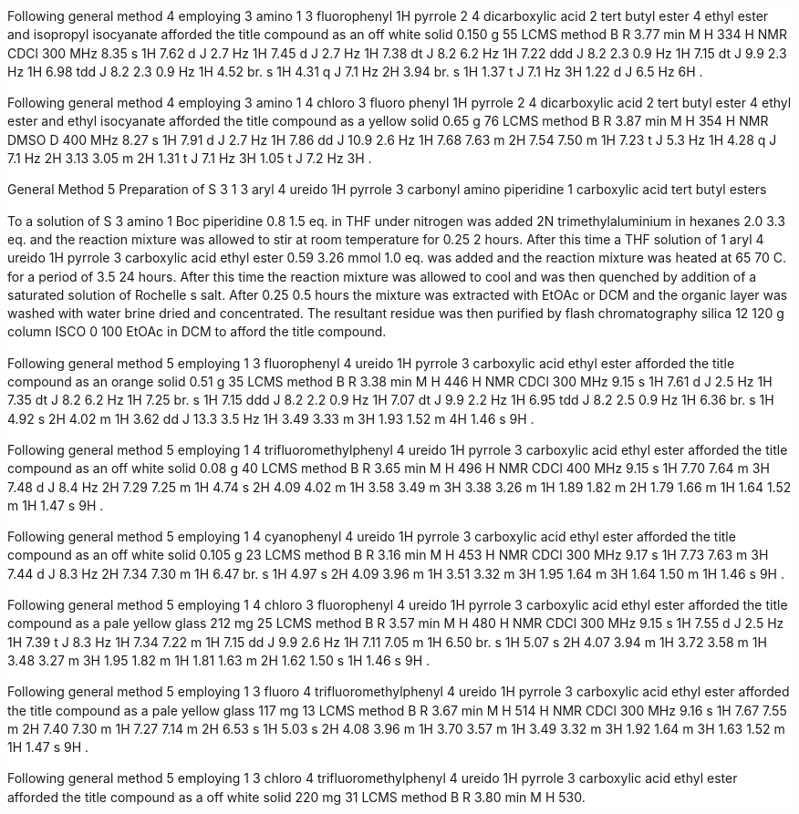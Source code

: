 Following general method 4 employing 3 amino 1 3 fluorophenyl 1H pyrrole 2 4 dicarboxylic acid 2 tert butyl ester 4 ethyl ester and isopropyl isocyanate afforded the title compound as an off white solid 0.150 g 55 LCMS method B R 3.77 min M H 334 H NMR CDCl 300 MHz 8.35 s 1H 7.62 d J 2.7 Hz 1H 7.45 d J 2.7 Hz 1H 7.38 dt J 8.2 6.2 Hz 1H 7.22 ddd J 8.2 2.3 0.9 Hz 1H 7.15 dt J 9.9 2.3 Hz 1H 6.98 tdd J 8.2 2.3 0.9 Hz 1H 4.52 br. s 1H 4.31 q J 7.1 Hz 2H 3.94 br. s 1H 1.37 t J 7.1 Hz 3H 1.22 d J 6.5 Hz 6H .

Following general method 4 employing 3 amino 1 4 chloro 3 fluoro phenyl 1H pyrrole 2 4 dicarboxylic acid 2 tert butyl ester 4 ethyl ester and ethyl isocyanate afforded the title compound as a yellow solid 0.65 g 76 LCMS method B R 3.87 min M H 354 H NMR DMSO D 400 MHz 8.27 s 1H 7.91 d J 2.7 Hz 1H 7.86 dd J 10.9 2.6 Hz 1H 7.68 7.63 m 2H 7.54 7.50 m 1H 7.23 t J 5.3 Hz 1H 4.28 q J 7.1 Hz 2H 3.13 3.05 m 2H 1.31 t J 7.1 Hz 3H 1.05 t J 7.2 Hz 3H .

General Method 5 Preparation of S 3 1 3 aryl 4 ureido 1H pyrrole 3 carbonyl amino piperidine 1 carboxylic acid tert butyl esters

To a solution of S 3 amino 1 Boc piperidine 0.8 1.5 eq. in THF under nitrogen was added 2N trimethylaluminium in hexanes 2.0 3.3 eq. and the reaction mixture was allowed to stir at room temperature for 0.25 2 hours. After this time a THF solution of 1 aryl 4 ureido 1H pyrrole 3 carboxylic acid ethyl ester 0.59 3.26 mmol 1.0 eq. was added and the reaction mixture was heated at 65 70 C. for a period of 3.5 24 hours. After this time the reaction mixture was allowed to cool and was then quenched by addition of a saturated solution of Rochelle s salt. After 0.25 0.5 hours the mixture was extracted with EtOAc or DCM and the organic layer was washed with water brine dried and concentrated. The resultant residue was then purified by flash chromatography silica 12 120 g column ISCO 0 100 EtOAc in DCM to afford the title compound.

Following general method 5 employing 1 3 fluorophenyl 4 ureido 1H pyrrole 3 carboxylic acid ethyl ester afforded the title compound as an orange solid 0.51 g 35 LCMS method B R 3.38 min M H 446 H NMR CDCl 300 MHz 9.15 s 1H 7.61 d J 2.5 Hz 1H 7.35 dt J 8.2 6.2 Hz 1H 7.25 br. s 1H 7.15 ddd J 8.2 2.2 0.9 Hz 1H 7.07 dt J 9.9 2.2 Hz 1H 6.95 tdd J 8.2 2.5 0.9 Hz 1H 6.36 br. s 1H 4.92 s 2H 4.02 m 1H 3.62 dd J 13.3 3.5 Hz 1H 3.49 3.33 m 3H 1.93 1.52 m 4H 1.46 s 9H .

Following general method 5 employing 1 4 trifluoromethylphenyl 4 ureido 1H pyrrole 3 carboxylic acid ethyl ester afforded the title compound as an off white solid 0.08 g 40 LCMS method B R 3.65 min M H 496 H NMR CDCl 400 MHz 9.15 s 1H 7.70 7.64 m 3H 7.48 d J 8.4 Hz 2H 7.29 7.25 m 1H 4.74 s 2H 4.09 4.02 m 1H 3.58 3.49 m 3H 3.38 3.26 m 1H 1.89 1.82 m 2H 1.79 1.66 m 1H 1.64 1.52 m 1H 1.47 s 9H .

Following general method 5 employing 1 4 cyanophenyl 4 ureido 1H pyrrole 3 carboxylic acid ethyl ester afforded the title compound as an off white solid 0.105 g 23 LCMS method B R 3.16 min M H 453 H NMR CDCl 300 MHz 9.17 s 1H 7.73 7.63 m 3H 7.44 d J 8.3 Hz 2H 7.34 7.30 m 1H 6.47 br. s 1H 4.97 s 2H 4.09 3.96 m 1H 3.51 3.32 m 3H 1.95 1.64 m 3H 1.64 1.50 m 1H 1.46 s 9H .

Following general method 5 employing 1 4 chloro 3 fluorophenyl 4 ureido 1H pyrrole 3 carboxylic acid ethyl ester afforded the title compound as a pale yellow glass 212 mg 25 LCMS method B R 3.57 min M H 480 H NMR CDCl 300 MHz 9.15 s 1H 7.55 d J 2.5 Hz 1H 7.39 t J 8.3 Hz 1H 7.34 7.22 m 1H 7.15 dd J 9.9 2.6 Hz 1H 7.11 7.05 m 1H 6.50 br. s 1H 5.07 s 2H 4.07 3.94 m 1H 3.72 3.58 m 1H 3.48 3.27 m 3H 1.95 1.82 m 1H 1.81 1.63 m 2H 1.62 1.50 s 1H 1.46 s 9H .

Following general method 5 employing 1 3 fluoro 4 trifluoromethylphenyl 4 ureido 1H pyrrole 3 carboxylic acid ethyl ester afforded the title compound as a pale yellow glass 117 mg 13 LCMS method B R 3.67 min M H 514 H NMR CDCl 300 MHz 9.16 s 1H 7.67 7.55 m 2H 7.40 7.30 m 1H 7.27 7.14 m 2H 6.53 s 1H 5.03 s 2H 4.08 3.96 m 1H 3.70 3.57 m 1H 3.49 3.32 m 3H 1.92 1.64 m 3H 1.63 1.52 m 1H 1.47 s 9H .

Following general method 5 employing 1 3 chloro 4 trifluoromethylphenyl 4 ureido 1H pyrrole 3 carboxylic acid ethyl ester afforded the title compound as a off white solid 220 mg 31 LCMS method B R 3.80 min M H 530.
